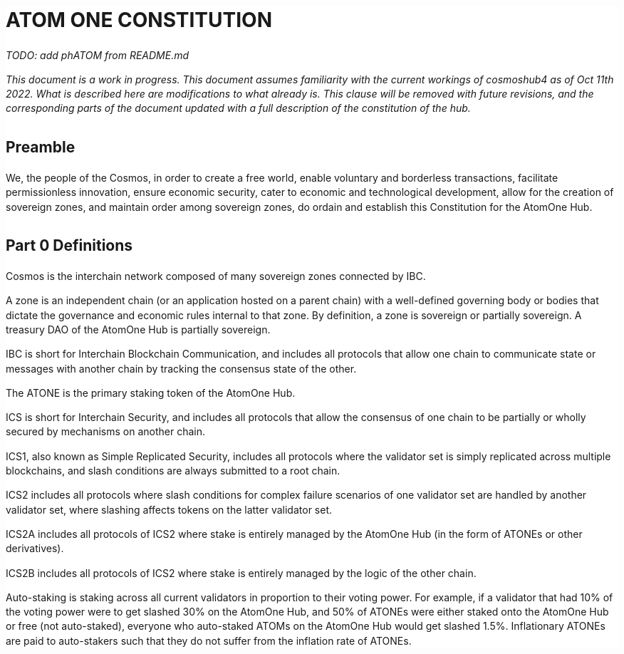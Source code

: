 # ATOM ONE CONSTITUTION 

_TODO: add phATOM from README.md_

_This document is a work in progress. This document assumes familiarity with
the current workings of cosmoshub4 as of Oct 11th 2022. What is described here
are modifications to what already is. This clause will be removed with future
revisions, and the corresponding parts of the document updated with a full
description of the constitution of the hub._

## Preamble

We, the people of the Cosmos, in order to create a free world, enable voluntary
and borderless transactions, facilitate permissionless innovation, ensure
economic security, cater to economic and technological development, allow for
the creation of sovereign zones, and maintain order among sovereign zones, do
ordain and establish this Constitution for the AtomOne Hub.

## Part 0 Definitions

Cosmos is the interchain network composed of many sovereign zones connected by
IBC.

A zone is an independent chain (or an application hosted on a parent chain)
with a well-defined governing body or bodies that dictate the governance and
economic rules internal to that zone. By definition, a zone is sovereign or
partially sovereign. A treasury DAO of the AtomOne Hub is partially sovereign.

IBC is short for Interchain Blockchain Communication, and includes all
protocols that allow one chain to communicate state or messages with another
chain by tracking the consensus state of the other.

The ATONE is the primary staking token of the AtomOne Hub.

ICS is short for Interchain Security, and includes all protocols that allow the
consensus of one chain to be partially or wholly secured by mechanisms on
another chain.

ICS1, also known as Simple Replicated Security, includes all protocols where the
validator set is simply replicated across multiple blockchains, and slash
conditions are always submitted to a root chain.

ICS2 includes all protocols where slash conditions for complex failure
scenarios of one validator set are handled by another validator set, where
slashing affects tokens on the latter validator set.

ICS2A includes all protocols of ICS2 where stake is entirely managed by the
AtomOne Hub (in the form of ATONEs or other derivatives).

ICS2B includes all protocols of ICS2 where stake is entirely managed by the
logic of the other chain.

Auto-staking is staking across all current validators in proportion to their
voting power. For example, if a validator that had 10% of the voting power were
to get slashed 30% on the AtomOne Hub, and 50% of ATONEs were either staked onto
the AtomOne Hub or free (not auto-staked), everyone who auto-staked ATOMs
on the AtomOne Hub would get slashed 1.5%. Inflationary ATONEs are paid to
auto-stakers such that they do not suffer from the inflation rate of ATONEs.
